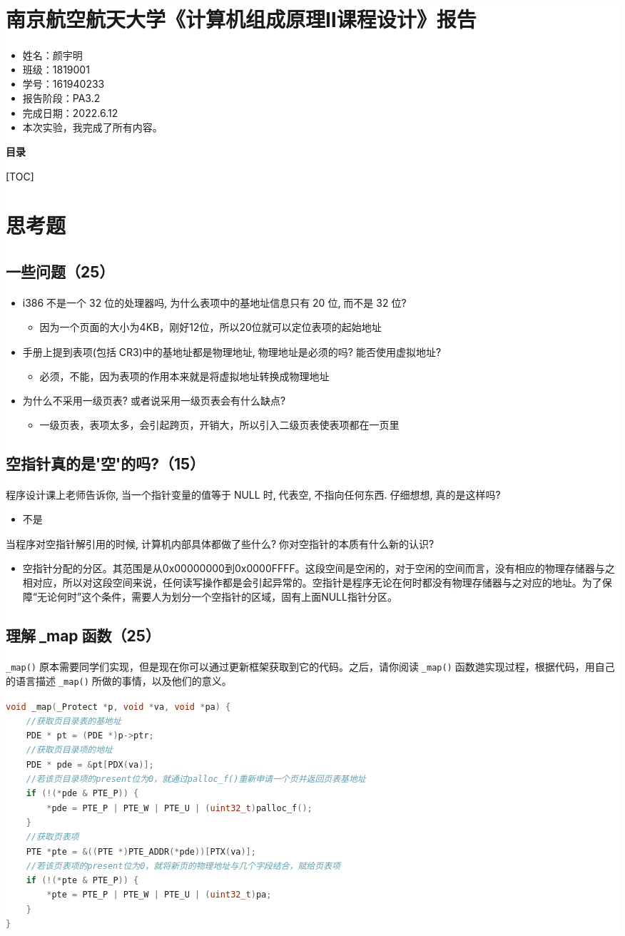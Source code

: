 # 南京航空航天大学《计算机组成原理Ⅱ课程设计》报告

* 姓名：颜宇明
* 班级：1819001
* 学号：161940233
* 报告阶段：PA3.2
* 完成日期：2022.6.12
* 本次实验，我完成了所有内容。 

**目录**

[TOC]

# 思考题

## ⼀些问题（25）

- i386 不是一个 32 位的处理器吗, 为什么表项中的基地址信息只有 20 位, 而不是 32 位?
  - 因为一个页面的大小为4KB，刚好12位，所以20位就可以定位表项的起始地址


- 手册上提到表项(包括 CR3)中的基地址都是物理地址, 物理地址是必须的吗? 能否使用虚拟地址?
  - 必须，不能，因为表项的作用本来就是将虚拟地址转换成物理地址
- 为什么不采用一级页表? 或者说采用一级页表会有什么缺点?
  - 一级页表，表项太多，会引起跨页，开销大，所以引入二级页表使表项都在一页里

## 空指针真的是'空'的吗?（15）

程序设计课上老师告诉你, 当一个指针变量的值等于 NULL 时, 代表空, 不指向任何东西. 仔细想想, 真的是这样吗? 

- 不是

当程序对空指针解引用的时候, 计算机内部具体都做了些什么? 你对空指针的本质有什么新的认识?

- 空指针分配的分区。其范围是从0x00000000到0x0000FFFF。这段空间是空闲的，对于空闲的空间而言，没有相应的物理存储器与之相对应，所以对这段空间来说，任何读写操作都是会引起异常的。空指针是程序无论在何时都没有物理存储器与之对应的地址。为了保障“无论何时”这个条件，需要人为划分一个空指针的区域，固有上面NULL指针分区。

## 理解 _map 函数（25）

`_map()` 原本需要同学们实现，但是现在你可以通过更新框架获取到它的代码。之后，请你阅读 `_map()` 函数逇实现过程，根据代码，用自己的语言描述 `_map()` 所做的事情，以及他们的意义。

```c
void _map(_Protect *p, void *va, void *pa) {
    //获取页目录表的基地址
    PDE * pt = (PDE *)p->ptr;
    //获取页目录项的地址
    PDE * pde = &pt[PDX(va)];
    //若该页目录项的present位为0，就通过palloc_f()重新申请一个页并返回页表基地址
    if (!(*pde & PTE_P)) {
        *pde = PTE_P | PTE_W | PTE_U | (uint32_t)palloc_f();
    }
    //获取页表项
    PTE *pte = &((PTE *)PTE_ADDR(*pde))[PTX(va)];
    //若该页表项的present位为0，就将新页的物理地址与几个字段结合，赋给页表项
    if (!(*pte & PTE_P)) {
        *pte = PTE_P | PTE_W | PTE_U | (uint32_t)pa;
    }
}
```
